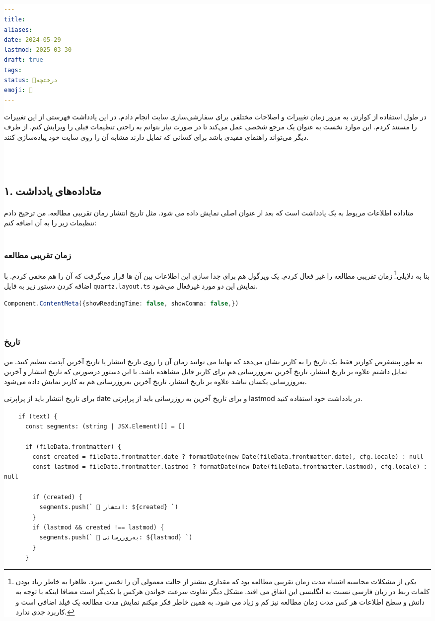 ```yaml
---
title: 
aliases: 
date: 2024-05-29
lastmod: 2025-03-30
draft: true
tags: 
status: 🌿درختچه
emoji: 🌿
---
```


در طول استفاده از کوارتز، به مرور زمان تغییرات و اصلاحات مختلفی برای سفارشی‌سازی سایت انجام دادم. در این یادداشت فهرستی از این تغییرات را مستند کردم. این موارد نخست به عنوان یک مرجع شخصی عمل می‌کند تا در صورت نیاز بتوانم به راحتی تنظیمات قبلی را ویرایش کنم. از طرف دیگر می‌تواند راهنمای مفیدی باشد برای کسانی که تمایل دارند مشابه آن را روی سایت خود پیاده‌سازی کنند.

<br> <br>

## ۱. متاداده‌های یادداشت
متاداده اطلاعات مربوط به یک یادداشت است که بعد از عنوان اصلی نمایش داده می شود. مثل تاریخ انتشار زمان تقریبی مطالعه. من ترجیح دادم تنظیمات زیر را به آن اضافه کنم:
<br><br>
### زمان تقریبی مطالعه
بنا به دلایلی[^1] زمان تقریبی مطالعه را غیر فعال کردم. یک ویرگول هم برای جدا سازی این اطلاعات بین آن ها قرار می‌گرفت که آن را هم مخفی کردم. با اضافه کردن دستور زیر به فایل `quartz.layout.ts` نمایش این دو مورد غیرفعال می‌شود.



```ts title="quartz.layout.ts"
Component.ContentMeta({showReadingTime: false, showComma: false,})
```

<br>

### تاریخ
به طور پیشفرض کوارتز فقط یک تاریخ را به کاربر نشان می‌دهد که نهایتا می توانید زمان آن را روی تاریخ انتشار یا تاریخ آخرین آپدیت تنظیم کنید. من تمایل داشتم علاوه بر تاریخ انتشار، تاریخ آخرین به‌روزرسانی هم برای کاربر قابل مشاهده باشد. با این دستور درصورتی که تاریخ انتشار و آخرین به‌روزرسانی یکسان نباشد علاوه بر تاریخ انتشار، تاریخ آخرین به‌روزرسانی هم به کاربر نمایش داده می‌شود. 

برای تاریخ انتشار باید از پراپرتی date و برای تاریخ آخرین به روزرسانی باید از پراپرتی lastmod در یادداشت خود استفاده کنید.

```tsx title="quartz/components/ContentMeta.tsx"
    if (text) {
      const segments: (string | JSX.Element)[] = []

      if (fileData.frontmatter) {
        const created = fileData.frontmatter.date ? formatDate(new Date(fileData.frontmatter.date), cfg.locale) : null
        const lastmod = fileData.frontmatter.lastmod ? formatDate(new Date(fileData.frontmatter.lastmod), cfg.locale) : null        
      
        if (created) {
          segments.push(` 📅 انتشار: ${created} `)
        }
        if (lastmod && created !== lastmod) {
          segments.push(` 🔄 به‌روزرسانی: ${lastmod} `)
        }
      }
```


[^1]: یکی از مشکلات محاسبه اشتباه مدت زمان تقریبی مطالعه بود که مقداری بیشتر از حالت معمولی آن را تخمین میزد. ظاهرا به خاطر زیاد بودن کلمات ربط در زبان فارسی نسبت به انگلیسی این اتفاق می افتد. مشکل دیگر تفاوت سرعت خواندن هرکس با یکدیگر است مضافا اینکه با توجه به دانش و سطح اطلاعات هر کس مدت زمان مطالعه نیز کم و زیاد می شود. به همین خاطر فکر میکنم نمایش مدت مطالعه یک فیلد اضافی است و کاربرد جدی ندارد.
[^3]: یک مورد به خاطر صفحه بندی خاصی است که برای موبایل در نظر گرفتم. من در فایل quartz.layout.ts فهرست مطالب را در حالت موبایل قبل از متن بدنه و بعد از ContentMeta قرار دادم. اگر به صورت دستی تصویر را اضافه می کردم فهرست مطالب قبل از تصویر نمایش داده میشد که جالب نبود. در حال حاضر تصویر در بخش ContentMeta قرار گرفته. یک مورد دیگر هم به خاطر شیوه خاصی است که برای صفحات فهرست در نظر گرفتم. با استفاده از پلاگین دیتاویو سریالیزر یک فهرست درست کردم که عنوان و تصویر یادداشت های مرتبط را نمایش می دهد. برای اینکار لازم بود از یک پراپرتی برای استخراج تصاویر استفاده کنم.